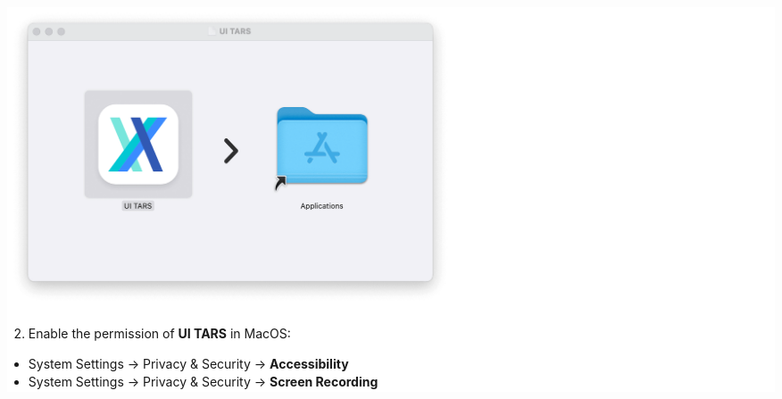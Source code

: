   <img src="../apps/ui-tars/images/mac_install.png" width="500px" />

2. Enable the permission of **UI TARS** in MacOS:
  - System Settings -> Privacy & Security -> **Accessibility**
  - System Settings -> Privacy & Security -> **Screen Recording**